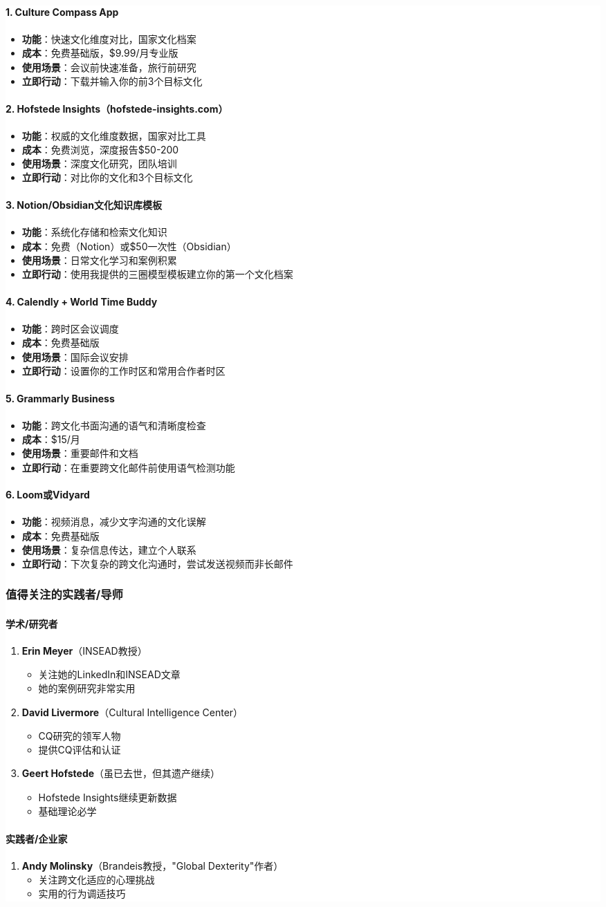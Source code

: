 #### **1. Culture Compass App**
- **功能**：快速文化维度对比，国家文化档案
- **成本**：免费基础版，$9.99/月专业版
- **使用场景**：会议前快速准备，旅行前研究
- **立即行动**：下载并输入你的前3个目标文化

#### **2. Hofstede Insights（hofstede-insights.com）**
- **功能**：权威的文化维度数据，国家对比工具
- **成本**：免费浏览，深度报告$50-200
- **使用场景**：深度文化研究，团队培训
- **立即行动**：对比你的文化和3个目标文化

#### **3. Notion/Obsidian文化知识库模板**
- **功能**：系统化存储和检索文化知识
- **成本**：免费（Notion）或$50一次性（Obsidian）
- **使用场景**：日常文化学习和案例积累
- **立即行动**：使用我提供的三圈模型模板建立你的第一个文化档案

#### **4. Calendly + World Time Buddy**
- **功能**：跨时区会议调度
- **成本**：免费基础版
- **使用场景**：国际会议安排
- **立即行动**：设置你的工作时区和常用合作者时区

#### **5. Grammarly Business**
- **功能**：跨文化书面沟通的语气和清晰度检查
- **成本**：$15/月
- **使用场景**：重要邮件和文档
- **立即行动**：在重要跨文化邮件前使用语气检测功能

#### **6. Loom或Vidyard**
- **功能**：视频消息，减少文字沟通的文化误解
- **成本**：免费基础版
- **使用场景**：复杂信息传达，建立个人联系
- **立即行动**：下次复杂的跨文化沟通时，尝试发送视频而非长邮件

### 值得关注的实践者/导师

#### **学术/研究者**
1. **Erin Meyer**（INSEAD教授）
   - 关注她的LinkedIn和INSEAD文章
   - 她的案例研究非常实用

2. **David Livermore**（Cultural Intelligence Center）
   - CQ研究的领军人物
   - 提供CQ评估和认证

3. **Geert Hofstede**（虽已去世，但其遗产继续）
   - Hofstede Insights继续更新数据
   - 基础理论必学

#### **实践者/企业家**
1. **Andy Molinsky**（Brandeis教授，"Global Dexterity"作者）
   - 关注跨文化适应的心理挑战
   - 实用的行为调适技巧
